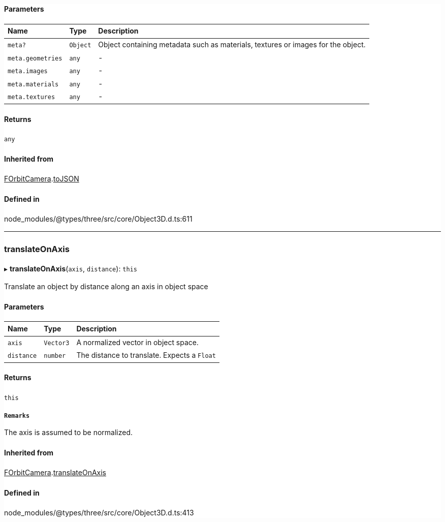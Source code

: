 #### Parameters

| Name | Type | Description |
| :------ | :------ | :------ |
| `meta?` | `Object` | Object containing metadata such as materials, textures or images for the object. |
| `meta.geometries` | `any` | - |
| `meta.images` | `any` | - |
| `meta.materials` | `any` | - |
| `meta.textures` | `any` | - |

#### Returns

`any`

#### Inherited from

[FOrbitCamera](3d_src.FOrbitCamera.md).[toJSON](3d_src.FOrbitCamera.md#tojson)

#### Defined in

node_modules/@types/three/src/core/Object3D.d.ts:611

___

### translateOnAxis

▸ **translateOnAxis**(`axis`, `distance`): `this`

Translate an object by distance along an axis in object space

#### Parameters

| Name | Type | Description |
| :------ | :------ | :------ |
| `axis` | `Vector3` | A normalized vector in object space. |
| `distance` | `number` | The distance to translate. Expects a `Float` |

#### Returns

`this`

**`Remarks`**

The axis is assumed to be normalized.

#### Inherited from

[FOrbitCamera](3d_src.FOrbitCamera.md).[translateOnAxis](3d_src.FOrbitCamera.md#translateonaxis)

#### Defined in

node_modules/@types/three/src/core/Object3D.d.ts:413
